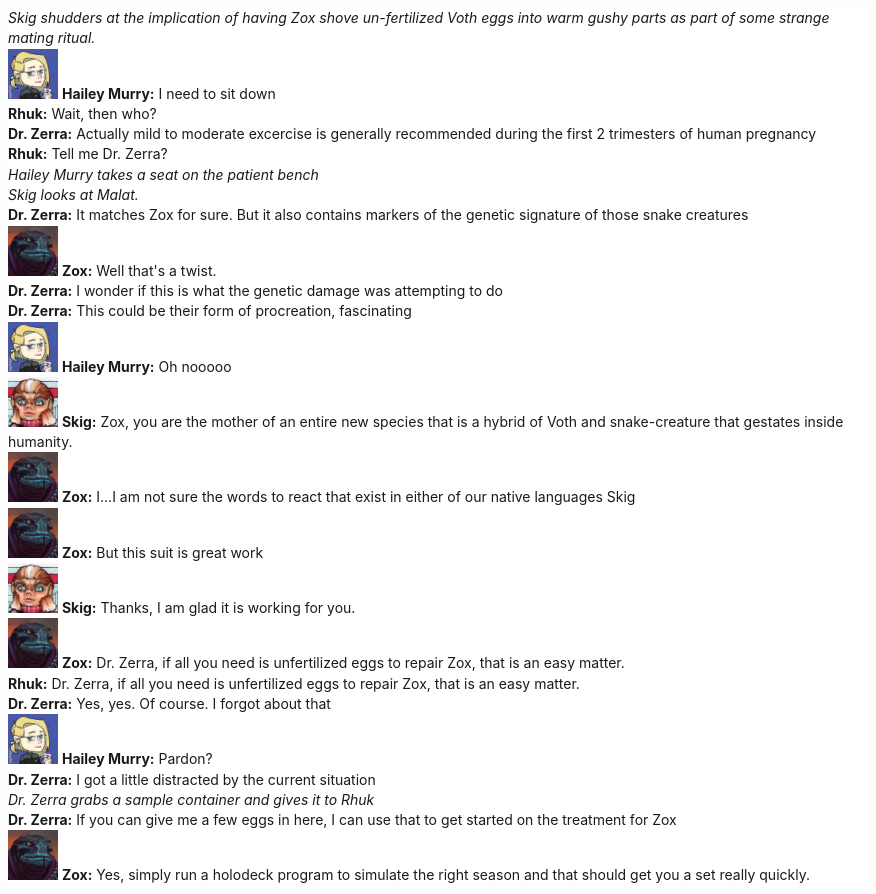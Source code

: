 *Skig shudders at the implication of having Zox shove un-fertilized Voth eggs into warm gushy parts as part of some strange mating ritual.*<br />
![](../images/murry.png) **Hailey Murry:** I need to sit down<br />
**Rhuk:** Wait, then who?<br />
**Dr. Zerra:** Actually mild to moderate excercise is generally recommended during the first 2 trimesters of human pregnancy<br />
**Rhuk:** Tell me Dr. Zerra?<br />
*Hailey Murry takes a seat on the patient bench*<br />
*Skig looks at Malat.*<br />
**Dr. Zerra:** It matches Zox for sure. But it also contains markers of the genetic signature of those snake creatures<br />
![](../images/zox.png) **Zox:** Well that's a twist.<br />
**Dr. Zerra:** I wonder if this is what the genetic damage was attempting to do<br />
**Dr. Zerra:** This could be their form of procreation, fascinating<br />
![](../images/murry.png) **Hailey Murry:** Oh nooooo<br />
![](../images/skig.png) **Skig:** Zox, you are the mother of an entire new species that is a hybrid of Voth and snake-creature that gestates inside humanity.<br />
![](../images/zox.png) **Zox:** I...I am not sure the words to react that exist in either of our native languages Skig<br />
![](../images/zox.png) **Zox:** But this suit is great work<br />
![](../images/skig.png) **Skig:** Thanks, I am glad it is working for you.<br />
![](../images/zox.png) **Zox:** Dr. Zerra, if all you need is unfertilized eggs to repair Zox, that is an easy matter. <br />
**Rhuk:** Dr. Zerra, if all you need is unfertilized eggs to repair Zox, that is an easy matter. <br />
**Dr. Zerra:** Yes, yes. Of course. I forgot about that<br />
![](../images/murry.png) **Hailey Murry:** Pardon?<br />
**Dr. Zerra:** I got a little distracted by the current situation<br />
*Dr. Zerra grabs a sample container and gives it to Rhuk*<br />
**Dr. Zerra:** If you can give me a few eggs in here, I can use that to get started on the treatment for Zox<br />
![](../images/zox.png) **Zox:** Yes, simply run a holodeck program to simulate the right season and that should get you a set really quickly.<br />